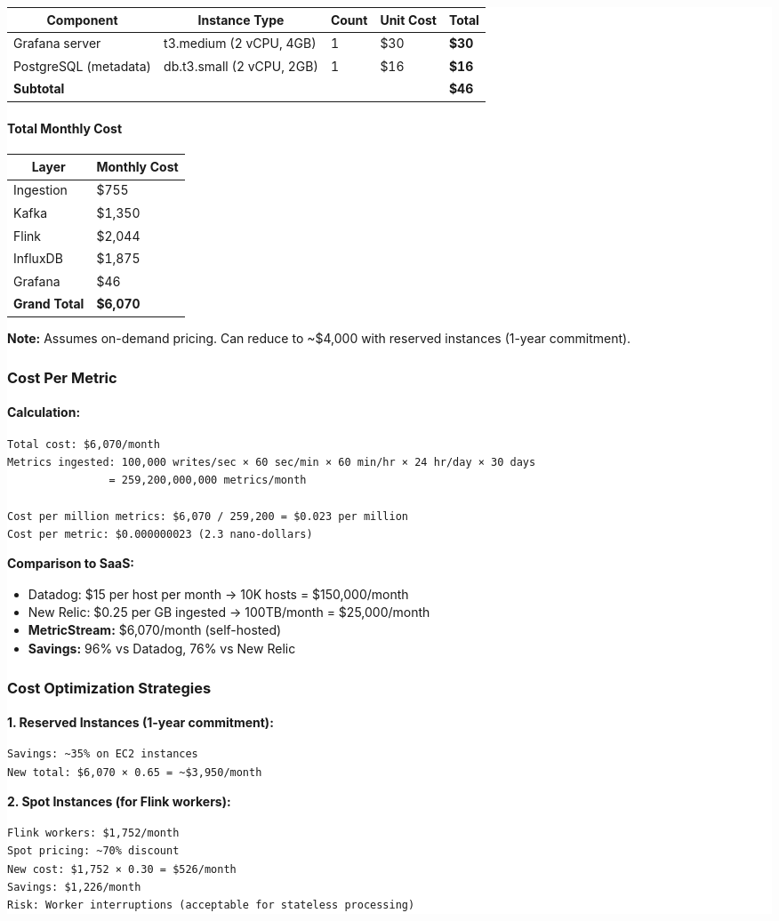 | Component | Instance Type | Count | Unit Cost | Total |
|-----------|---------------|-------|-----------|-------|
| Grafana server | t3.medium (2 vCPU, 4GB) | 1 | $30 | **$30** |
| PostgreSQL (metadata) | db.t3.small (2 vCPU, 2GB) | 1 | $16 | **$16** |
| **Subtotal** | | | | **$46** |

#### Total Monthly Cost

| Layer | Monthly Cost |
|-------|-------------|
| Ingestion | $755 |
| Kafka | $1,350 |
| Flink | $2,044 |
| InfluxDB | $1,875 |
| Grafana | $46 |
| **Grand Total** | **$6,070** |

**Note:** Assumes on-demand pricing. Can reduce to ~$4,000 with reserved instances (1-year commitment).

### Cost Per Metric

**Calculation:**
```
Total cost: $6,070/month
Metrics ingested: 100,000 writes/sec × 60 sec/min × 60 min/hr × 24 hr/day × 30 days
                = 259,200,000,000 metrics/month

Cost per million metrics: $6,070 / 259,200 = $0.023 per million
Cost per metric: $0.000000023 (2.3 nano-dollars)
```

**Comparison to SaaS:**
- Datadog: $15 per host per month → 10K hosts = $150,000/month
- New Relic: $0.25 per GB ingested → 100TB/month = $25,000/month
- **MetricStream:** $6,070/month (self-hosted)
- **Savings:** 96% vs Datadog, 76% vs New Relic

### Cost Optimization Strategies

**1. Reserved Instances (1-year commitment):**
```
Savings: ~35% on EC2 instances
New total: $6,070 × 0.65 = ~$3,950/month
```

**2. Spot Instances (for Flink workers):**
```
Flink workers: $1,752/month
Spot pricing: ~70% discount
New cost: $1,752 × 0.30 = $526/month
Savings: $1,226/month
Risk: Worker interruptions (acceptable for stateless processing)
```
